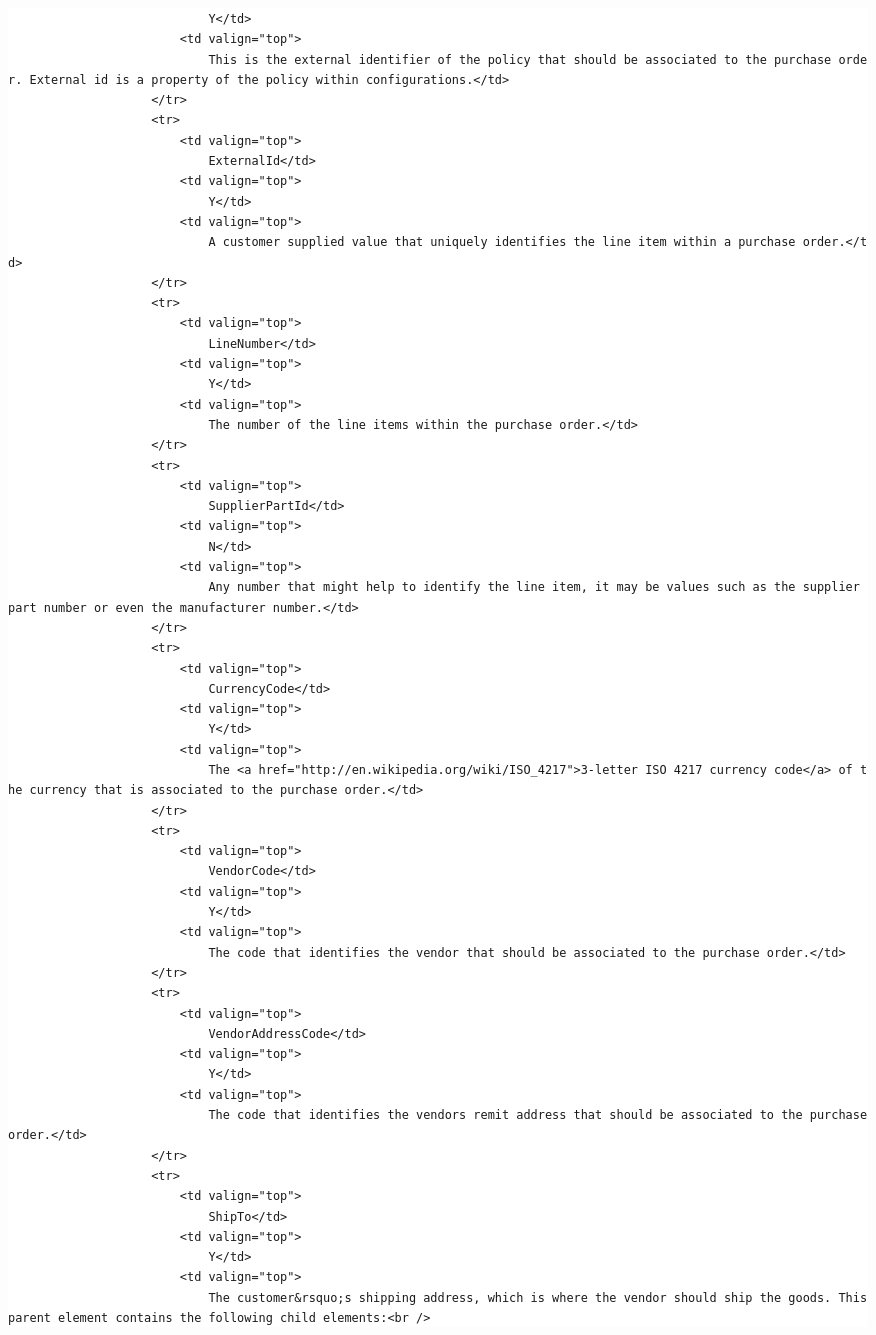                                 Y</td>
                            <td valign="top">
                                This is the external identifier of the policy that should be associated to the purchase order. External id is a property of the policy within configurations.</td>
                        </tr>
                        <tr>
                            <td valign="top">
                                ExternalId</td>
                            <td valign="top">
                                Y</td>
                            <td valign="top">
                                A customer supplied value that uniquely identifies the line item within a purchase order.</td>
                        </tr>
                        <tr>
                            <td valign="top">
                                LineNumber</td>
                            <td valign="top">
                                Y</td>
                            <td valign="top">
                                The number of the line items within the purchase order.</td>
                        </tr>
                        <tr>
                            <td valign="top">
                                SupplierPartId</td>
                            <td valign="top">
                                N</td>
                            <td valign="top">
                                Any number that might help to identify the line item, it may be values such as the supplier part number or even the manufacturer number.</td>
                        </tr>
                        <tr>
                            <td valign="top">
                                CurrencyCode</td>
                            <td valign="top">
                                Y</td>
                            <td valign="top">
                                The <a href="http://en.wikipedia.org/wiki/ISO_4217">3-letter ISO 4217 currency code</a> of the currency that is associated to the purchase order.</td>
                        </tr>
                        <tr>
                            <td valign="top">
                                VendorCode</td>
                            <td valign="top">
                                Y</td>
                            <td valign="top">
                                The code that identifies the vendor that should be associated to the purchase order.</td>
                        </tr>
                        <tr>
                            <td valign="top">
                                VendorAddressCode</td>
                            <td valign="top">
                                Y</td>
                            <td valign="top">
                                The code that identifies the vendors remit address that should be associated to the purchase order.</td>
                        </tr>
                        <tr>
                            <td valign="top">
                                ShipTo</td>
                            <td valign="top">
                                Y</td>
                            <td valign="top">
                                The customer&rsquo;s shipping address, which is where the vendor should ship the goods. This parent element contains the following child elements:<br />